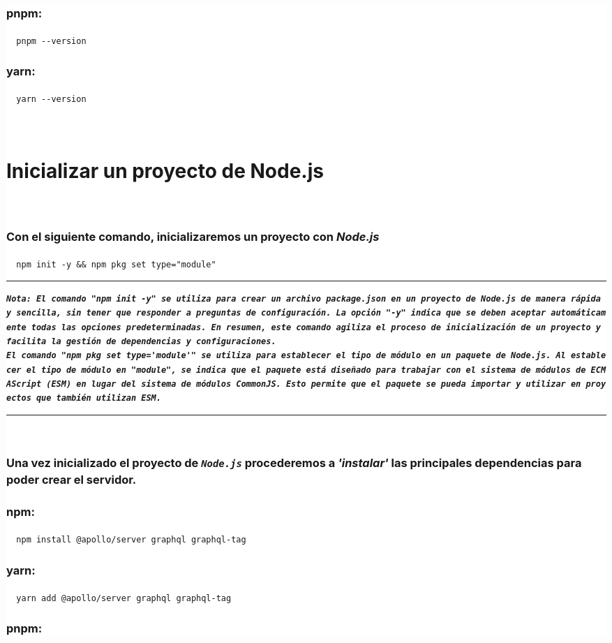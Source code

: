### pnpm:

```
  pnpm --version
```

### yarn:

```
  yarn --version
```

</br>
<h1><b>Inicializar un proyecto de Node.js</b></h1>
</br>

### Con el siguiente comando, inicializaremos un proyecto con **_Node.js_**

```
  npm init -y && npm pkg set type="module"
```

<hr>

**_`Nota: El comando "npm init -y" se utiliza para crear un archivo package.json en un proyecto de Node.js de manera rápida y sencilla, sin tener que responder a preguntas de configuración. La opción "-y" indica que se deben aceptar automáticamente todas las opciones predeterminadas. En resumen, este comando agiliza el proceso de inicialización de un proyecto y facilita la gestión de dependencias y configuraciones.`<br>`El comando "npm pkg set type='module'" se utiliza para establecer el tipo de módulo en un paquete de Node.js. Al establecer el tipo de módulo en "module", se indica que el paquete está diseñado para trabajar con el sistema de módulos de ECMAScript (ESM) en lugar del sistema de módulos CommonJS. Esto permite que el paquete se pueda importar y utilizar en proyectos que también utilizan ESM.`_**

<hr>
</br>

### Una vez inicializado el proyecto de **_`Node.js`_** procederemos a **_'instalar'_** las principales dependencias para poder crear el servidor.

### npm:

```
  npm install @apollo/server graphql graphql-tag
```

### yarn:

```
  yarn add @apollo/server graphql graphql-tag
```

### pnpm:
